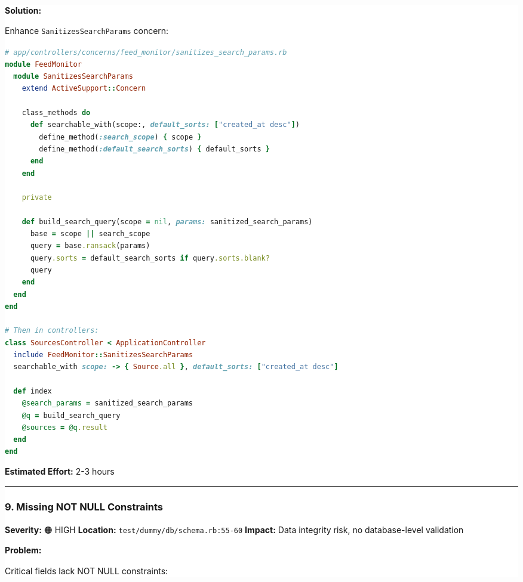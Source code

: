 **Solution:**

Enhance `SanitizesSearchParams` concern:

```ruby
# app/controllers/concerns/feed_monitor/sanitizes_search_params.rb
module FeedMonitor
  module SanitizesSearchParams
    extend ActiveSupport::Concern

    class_methods do
      def searchable_with(scope:, default_sorts: ["created_at desc"])
        define_method(:search_scope) { scope }
        define_method(:default_search_sorts) { default_sorts }
      end
    end

    private

    def build_search_query(scope = nil, params: sanitized_search_params)
      base = scope || search_scope
      query = base.ransack(params)
      query.sorts = default_search_sorts if query.sorts.blank?
      query
    end
  end
end

# Then in controllers:
class SourcesController < ApplicationController
  include FeedMonitor::SanitizesSearchParams
  searchable_with scope: -> { Source.all }, default_sorts: ["created_at desc"]

  def index
    @search_params = sanitized_search_params
    @q = build_search_query
    @sources = @q.result
  end
end
```

**Estimated Effort:** 2-3 hours

---

### 9. Missing NOT NULL Constraints

**Severity:** 🟠 HIGH
**Location:** `test/dummy/db/schema.rb:55-60`
**Impact:** Data integrity risk, no database-level validation

**Problem:**

Critical fields lack NOT NULL constraints:
